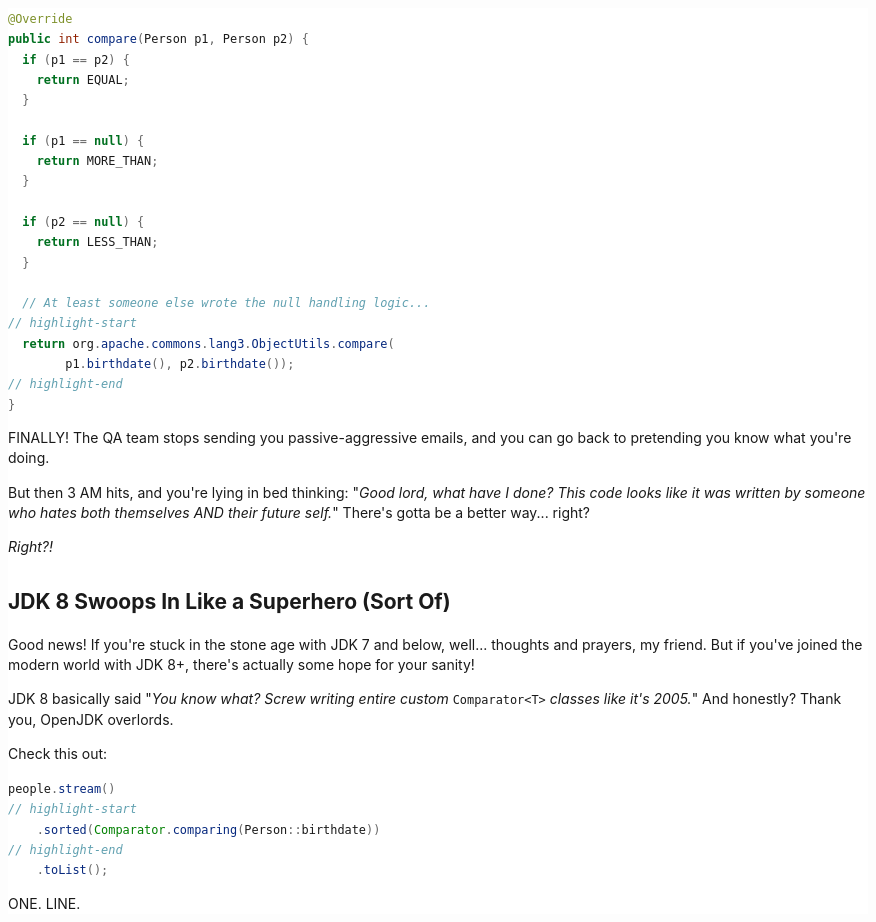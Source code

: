 ```java
@Override
public int compare(Person p1, Person p2) {
  if (p1 == p2) {
    return EQUAL;
  }

  if (p1 == null) {
    return MORE_THAN;
  }
    
  if (p2 == null) {
    return LESS_THAN;
  }
    
  // At least someone else wrote the null handling logic...
// highlight-start
  return org.apache.commons.lang3.ObjectUtils.compare(
        p1.birthdate(), p2.birthdate());
// highlight-end
}
```

</TabItem>

</Tabs>

FINALLY! The QA team stops sending you passive-aggressive emails, and you can go back to pretending you know what you're doing.

But then 3 AM hits, and you're lying in bed thinking: "*Good lord, what have I done? This code looks like it was written by someone who hates both themselves AND their future self.*" There's gotta be a better way... right?

*Right?!*

## JDK 8 Swoops In Like a Superhero (Sort Of)

Good news! If you're stuck in the stone age with JDK 7 and below, well... thoughts and prayers, my friend. But if you've joined the modern world with JDK 8+, there's actually some hope for your sanity!

JDK 8 basically said "*You know what? Screw writing entire custom* `Comparator<T>` *classes like it's 2005.*" And honestly? Thank you, OpenJDK overlords.

Check this out:

```java
people.stream()
// highlight-start
    .sorted(Comparator.comparing(Person::birthdate))
// highlight-end
    .toList();
```

ONE. LINE.
